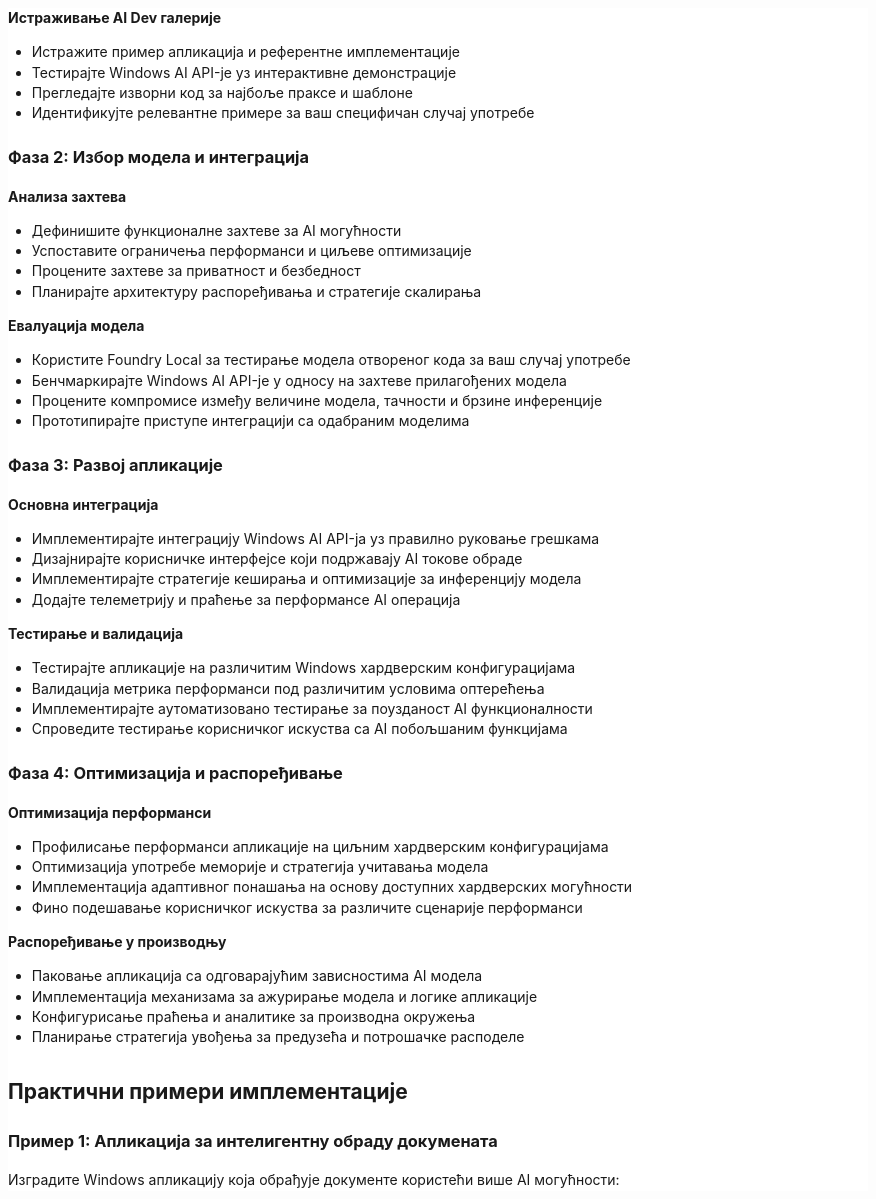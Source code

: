 **Истраживање AI Dev галерије**
- Истражите пример апликација и референтне имплементације
- Тестирајте Windows AI API-је уз интерактивне демонстрације
- Прегледајте изворни код за најбоље праксе и шаблоне
- Идентификујте релевантне примере за ваш специфичан случај употребе

### Фаза 2: Избор модела и интеграција

**Анализа захтева**
- Дефинишите функционалне захтеве за AI могућности
- Успоставите ограничења перформанси и циљеве оптимизације
- Процените захтеве за приватност и безбедност
- Планирајте архитектуру распоређивања и стратегије скалирања

**Евалуација модела**
- Користите Foundry Local за тестирање модела отвореног кода за ваш случај употребе
- Бенчмаркирајте Windows AI API-је у односу на захтеве прилагођених модела
- Процените компромисе између величине модела, тачности и брзине инференције
- Прототипирајте приступе интеграцији са одабраним моделима

### Фаза 3: Развој апликације

**Основна интеграција**
- Имплементирајте интеграцију Windows AI API-ја уз правилно руковање грешкама
- Дизајнирајте корисничке интерфејсе који подржавају AI токове обраде
- Имплементирајте стратегије кеширања и оптимизације за инференцију модела
- Додајте телеметрију и праћење за перформансе AI операција

**Тестирање и валидација**
- Тестирајте апликације на различитим Windows хардверским конфигурацијама
- Валидација метрика перформанси под различитим условима оптерећења
- Имплементирајте аутоматизовано тестирање за поузданост AI функционалности
- Спроведите тестирање корисничког искуства са AI побољшаним функцијама

### Фаза 4: Оптимизација и распоређивање

**Оптимизација перформанси**
- Профилисање перформанси апликације на циљним хардверским конфигурацијама
- Оптимизација употребе меморије и стратегија учитавања модела
- Имплементација адаптивног понашања на основу доступних хардверских могућности
- Фино подешавање корисничког искуства за различите сценарије перформанси

**Распоређивање у производњу**
- Паковање апликација са одговарајућим зависностима AI модела
- Имплементација механизама за ажурирање модела и логике апликације
- Конфигурисање праћења и аналитике за производна окружења
- Планирање стратегија увођења за предузећа и потрошачке расподеле

## Практични примери имплементације

### Пример 1: Апликација за интелигентну обраду докумената

Изградите Windows апликацију која обрађује документе користећи више AI могућности:
